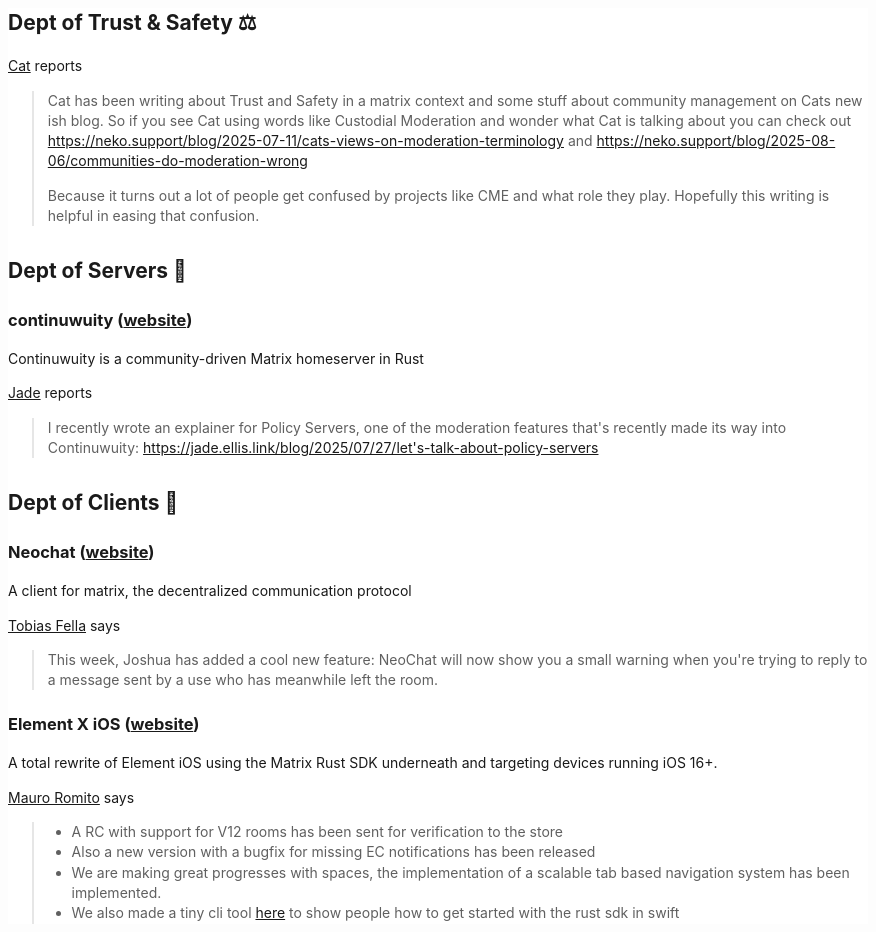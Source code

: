 

## Dept of Trust & Safety ⚖️

[Cat](https://matrix.to/#/@cat:feline.support) reports

> Cat has been writing about Trust and Safety in a matrix context and some stuff about community management on Cats new ish blog. So if you see Cat using words like Custodial Moderation and wonder what Cat is talking about you can check out <https://neko.support/blog/2025-07-11/cats-views-on-moderation-terminology> and <https://neko.support/blog/2025-08-06/communities-do-moderation-wrong>
>
> Because it turns out a lot of people get confused by projects like CME and what role they play. Hopefully this writing is helpful in easing that confusion.

## Dept of Servers 🏢

### continuwuity ([website](https://continuwuity.org/))

Continuwuity is a community-driven Matrix homeserver in Rust

[Jade](https://matrix.to/#/@jade:ellis.link) reports

> I recently wrote an explainer for Policy Servers, one of the moderation features that's recently made its way into Continuwuity: <https://jade.ellis.link/blog/2025/07/27/let's-talk-about-policy-servers>

## Dept of Clients 📱

### Neochat ([website](https://invent.kde.org/network/neochat))

A client for matrix, the decentralized communication protocol

[Tobias Fella](https://matrix.to/#/@tobiasfella:kde.org) says

> This week, Joshua has added a cool new feature: NeoChat will now show you a small warning when you're trying to reply to a message sent by a use who has meanwhile left the room.

### Element X iOS ([website](https://github.com/vector-im/element-x-ios))

A total rewrite of Element iOS using the Matrix Rust SDK underneath and targeting devices running iOS 16+.

[Mauro Romito](https://matrix.to/#/@mauro.romito:element.io) says

> * A RC with support for V12 rooms has been sent for verification to the store
> * Also a new version with a bugfix for missing EC notifications has been released
> * We are making great progresses with spaces, the implementation of a scalable tab based navigation system has been implemented.
> * We also made a tiny cli tool [here](https://github.com/matrix-org/matrix-rust-components-swift/tree/main/Examples) to
> show people how to get started with the rust sdk in swift
